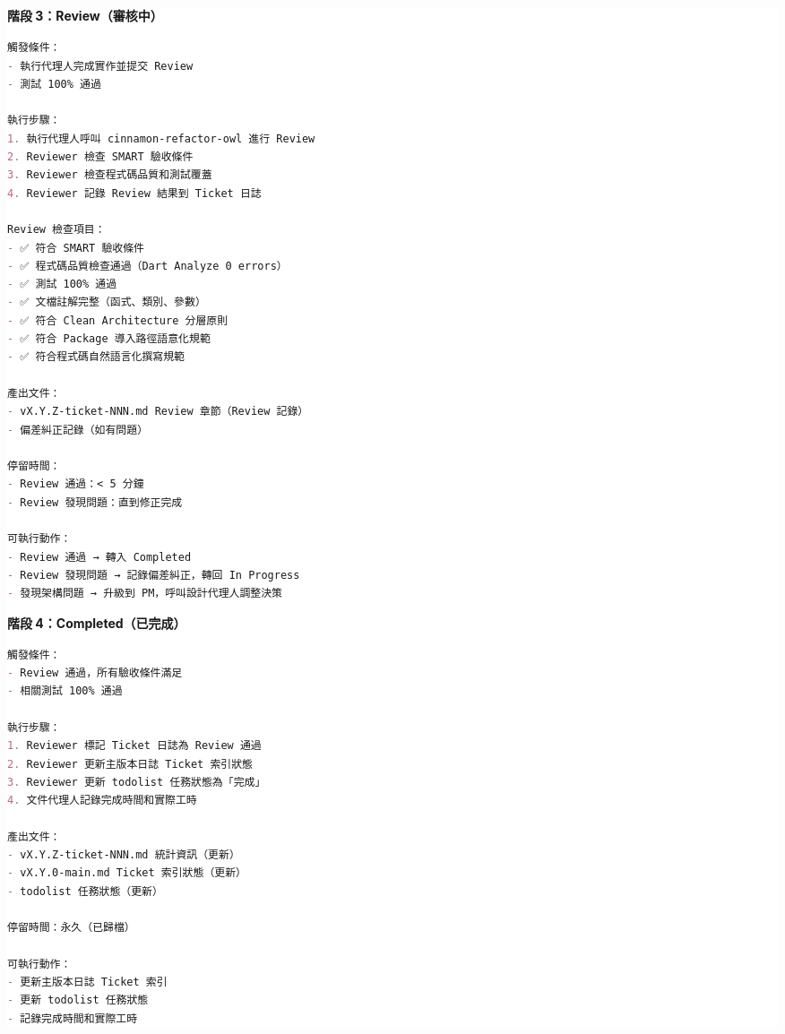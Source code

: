 **階段 3：Review（審核中）**

```markdown
觸發條件：
- 執行代理人完成實作並提交 Review
- 測試 100% 通過

執行步驟：
1. 執行代理人呼叫 cinnamon-refactor-owl 進行 Review
2. Reviewer 檢查 SMART 驗收條件
3. Reviewer 檢查程式碼品質和測試覆蓋
4. Reviewer 記錄 Review 結果到 Ticket 日誌

Review 檢查項目：
- ✅ 符合 SMART 驗收條件
- ✅ 程式碼品質檢查通過（Dart Analyze 0 errors）
- ✅ 測試 100% 通過
- ✅ 文檔註解完整（函式、類別、參數）
- ✅ 符合 Clean Architecture 分層原則
- ✅ 符合 Package 導入路徑語意化規範
- ✅ 符合程式碼自然語言化撰寫規範

產出文件：
- vX.Y.Z-ticket-NNN.md Review 章節（Review 記錄）
- 偏差糾正記錄（如有問題）

停留時間：
- Review 通過：< 5 分鐘
- Review 發現問題：直到修正完成

可執行動作：
- Review 通過 → 轉入 Completed
- Review 發現問題 → 記錄偏差糾正，轉回 In Progress
- 發現架構問題 → 升級到 PM，呼叫設計代理人調整決策
```

**階段 4：Completed（已完成）**

```markdown
觸發條件：
- Review 通過，所有驗收條件滿足
- 相關測試 100% 通過

執行步驟：
1. Reviewer 標記 Ticket 日誌為 Review 通過
2. Reviewer 更新主版本日誌 Ticket 索引狀態
3. Reviewer 更新 todolist 任務狀態為「完成」
4. 文件代理人記錄完成時間和實際工時

產出文件：
- vX.Y.Z-ticket-NNN.md 統計資訊（更新）
- vX.Y.0-main.md Ticket 索引狀態（更新）
- todolist 任務狀態（更新）

停留時間：永久（已歸檔）

可執行動作：
- 更新主版本日誌 Ticket 索引
- 更新 todolist 任務狀態
- 記錄完成時間和實際工時
```
